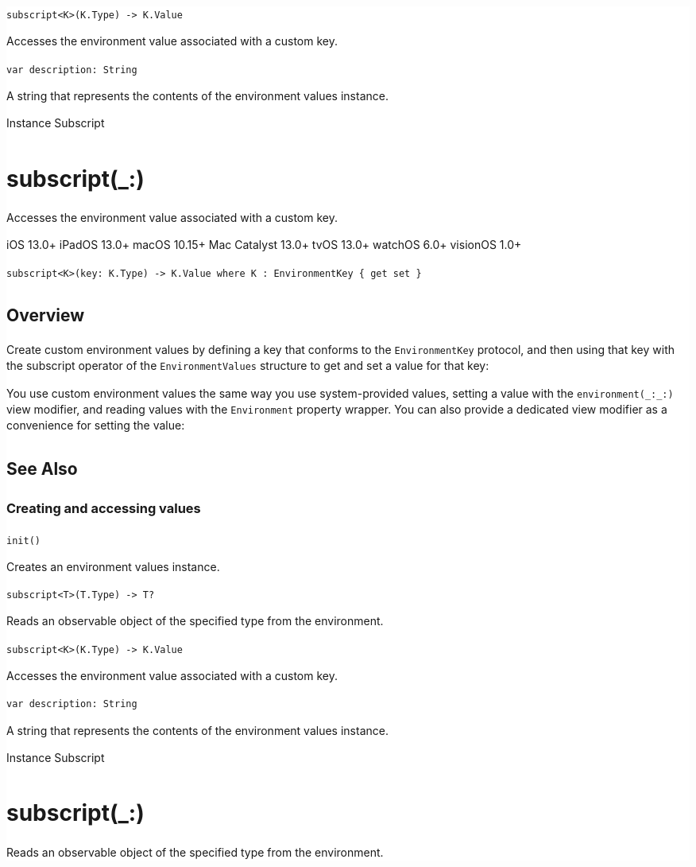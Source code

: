 `subscript<K>(K.Type) -> K.Value`

Accesses the environment value associated with a custom key.

`var description: String`

A string that represents the contents of the environment values instance.

Instance Subscript

# subscript(_:)

Accesses the environment value associated with a custom key.

iOS 13.0+  iPadOS 13.0+  macOS 10.15+  Mac Catalyst 13.0+  tvOS 13.0+  watchOS
6.0+  visionOS 1.0+

    
    
    subscript<K>(key: K.Type) -> K.Value where K : EnvironmentKey { get set }

## Overview

Create custom environment values by defining a key that conforms to the
`EnvironmentKey` protocol, and then using that key with the subscript operator
of the `EnvironmentValues` structure to get and set a value for that key:

You use custom environment values the same way you use system-provided values,
setting a value with the `environment(_:_:)` view modifier, and reading values
with the `Environment` property wrapper. You can also provide a dedicated view
modifier as a convenience for setting the value:

## See Also

### Creating and accessing values

`init()`

Creates an environment values instance.

`subscript<T>(T.Type) -> T?`

Reads an observable object of the specified type from the environment.

`subscript<K>(K.Type) -> K.Value`

Accesses the environment value associated with a custom key.

`var description: String`

A string that represents the contents of the environment values instance.

Instance Subscript

# subscript(_:)

Reads an observable object of the specified type from the environment.
